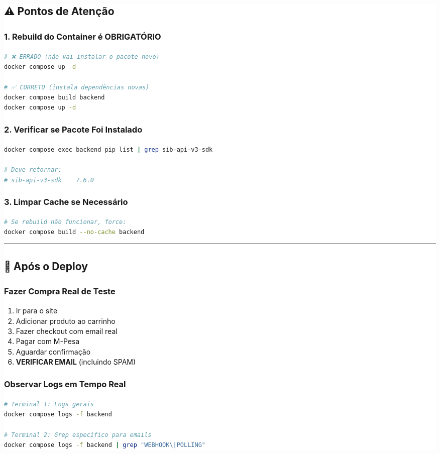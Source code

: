 
## ⚠️ Pontos de Atenção

### 1. Rebuild do Container é OBRIGATÓRIO

```bash
# ❌ ERRADO (não vai instalar o pacote novo)
docker compose up -d

# ✅ CORRETO (instala dependências novas)
docker compose build backend
docker compose up -d
```

### 2. Verificar se Pacote Foi Instalado

```bash
docker compose exec backend pip list | grep sib-api-v3-sdk

# Deve retornar:
# sib-api-v3-sdk    7.6.0
```

### 3. Limpar Cache se Necessário

```bash
# Se rebuild não funcionar, force:
docker compose build --no-cache backend
```

---

## 🎯 Após o Deploy

### Fazer Compra Real de Teste

1. Ir para o site
2. Adicionar produto ao carrinho
3. Fazer checkout com email real
4. Pagar com M-Pesa
5. Aguardar confirmação
6. **VERIFICAR EMAIL** (incluindo SPAM)

### Observar Logs em Tempo Real

```bash
# Terminal 1: Logs gerais
docker compose logs -f backend

# Terminal 2: Grep específico para emails
docker compose logs -f backend | grep "WEBHOOK\|POLLING"
```
